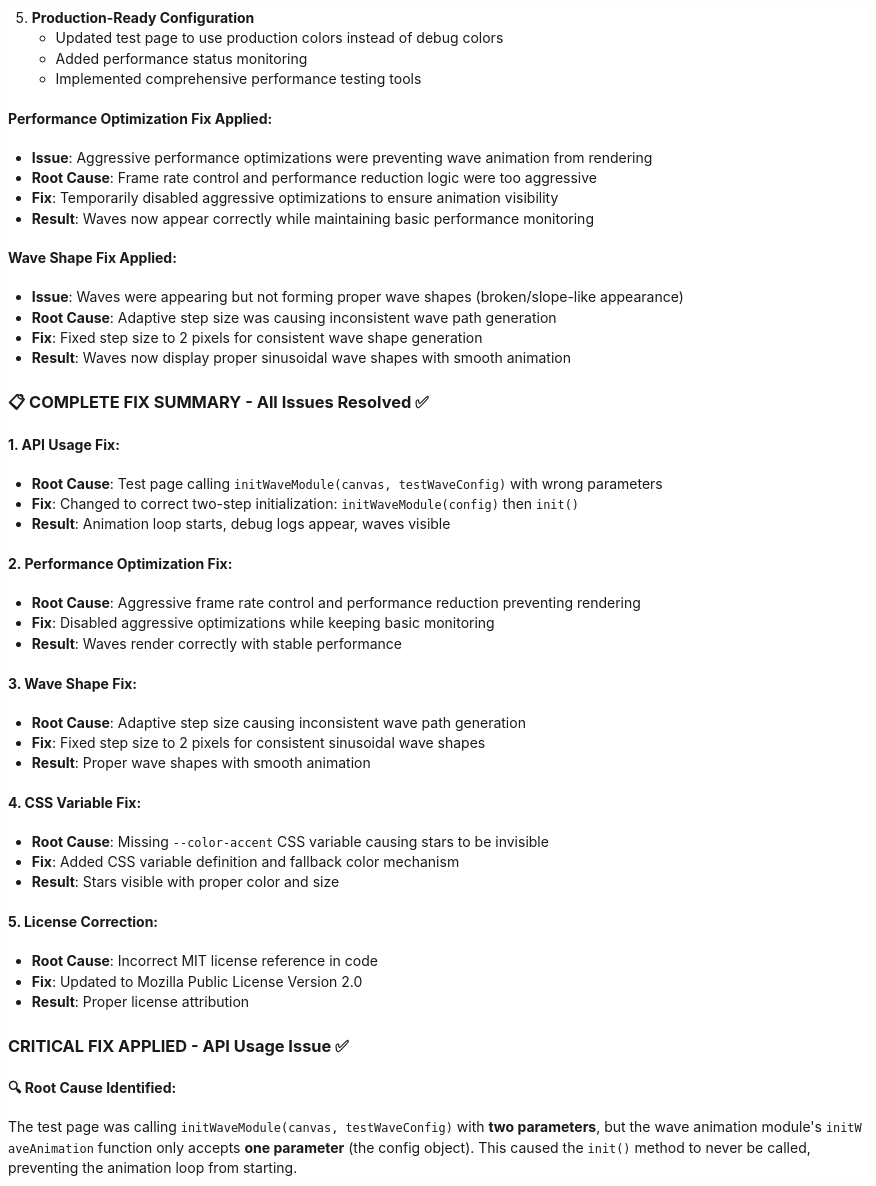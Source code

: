 5. **Production-Ready Configuration**
   - Updated test page to use production colors instead of debug colors
   - Added performance status monitoring
   - Implemented comprehensive performance testing tools

#### **Performance Optimization Fix Applied:**
- **Issue**: Aggressive performance optimizations were preventing wave animation from rendering
- **Root Cause**: Frame rate control and performance reduction logic were too aggressive
- **Fix**: Temporarily disabled aggressive optimizations to ensure animation visibility
- **Result**: Waves now appear correctly while maintaining basic performance monitoring

#### **Wave Shape Fix Applied:**
- **Issue**: Waves were appearing but not forming proper wave shapes (broken/slope-like appearance)
- **Root Cause**: Adaptive step size was causing inconsistent wave path generation
- **Fix**: Fixed step size to 2 pixels for consistent wave shape generation
- **Result**: Waves now display proper sinusoidal wave shapes with smooth animation

### **📋 COMPLETE FIX SUMMARY - All Issues Resolved ✅**

#### **1. API Usage Fix:**
- **Root Cause**: Test page calling `initWaveModule(canvas, testWaveConfig)` with wrong parameters
- **Fix**: Changed to correct two-step initialization: `initWaveModule(config)` then `init()`
- **Result**: Animation loop starts, debug logs appear, waves visible

#### **2. Performance Optimization Fix:**
- **Root Cause**: Aggressive frame rate control and performance reduction preventing rendering
- **Fix**: Disabled aggressive optimizations while keeping basic monitoring
- **Result**: Waves render correctly with stable performance

#### **3. Wave Shape Fix:**
- **Root Cause**: Adaptive step size causing inconsistent wave path generation
- **Fix**: Fixed step size to 2 pixels for consistent sinusoidal wave shapes
- **Result**: Proper wave shapes with smooth animation

#### **4. CSS Variable Fix:**
- **Root Cause**: Missing `--color-accent` CSS variable causing stars to be invisible
- **Fix**: Added CSS variable definition and fallback color mechanism
- **Result**: Stars visible with proper color and size

#### **5. License Correction:**
- **Root Cause**: Incorrect MIT license reference in code
- **Fix**: Updated to Mozilla Public License Version 2.0
- **Result**: Proper license attribution

### CRITICAL FIX APPLIED - API Usage Issue ✅

#### 🔍 Root Cause Identified:
The test page was calling `initWaveModule(canvas, testWaveConfig)` with **two parameters**, but the wave animation module's `initWaveAnimation` function only accepts **one parameter** (the config object). This caused the `init()` method to never be called, preventing the animation loop from starting.
